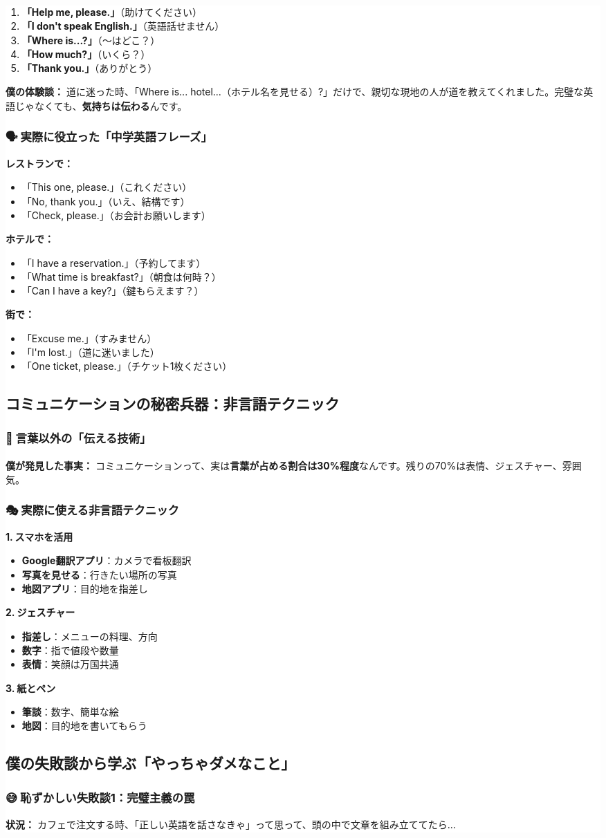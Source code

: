 1. **「Help me, please.」**（助けてください）
2. **「I don't speak English.」**（英語話せません）
3. **「Where is...?」**（〜はどこ？）
4. **「How much?」**（いくら？）
5. **「Thank you.」**（ありがとう）

**僕の体験談：**
道に迷った時、「Where is... hotel...（ホテル名を見せる）?」だけで、親切な現地の人が道を教えてくれました。完璧な英語じゃなくても、**気持ちは伝わる**んです。

### 🗣️ 実際に役立った「中学英語フレーズ」

**レストランで：**
- 「This one, please.」（これください）
- 「No, thank you.」（いえ、結構です）
- 「Check, please.」（お会計お願いします）

**ホテルで：**
- 「I have a reservation.」（予約してます）
- 「What time is breakfast?」（朝食は何時？）
- 「Can I have a key?」（鍵もらえます？）

**街で：**
- 「Excuse me.」（すみません）
- 「I'm lost.」（道に迷いました）
- 「One ticket, please.」（チケット1枚ください）

## コミュニケーションの秘密兵器：非言語テクニック

### 👥 言葉以外の「伝える技術」

**僕が発見した事実：**
コミュニケーションって、実は**言葉が占める割合は30%程度**なんです。残りの70%は表情、ジェスチャー、雰囲気。

### 🎭 実際に使える非言語テクニック

**1. スマホを活用**
- **Google翻訳アプリ**：カメラで看板翻訳
- **写真を見せる**：行きたい場所の写真
- **地図アプリ**：目的地を指差し

**2. ジェスチャー**
- **指差し**：メニューの料理、方向
- **数字**：指で値段や数量
- **表情**：笑顔は万国共通

**3. 紙とペン**
- **筆談**：数字、簡単な絵
- **地図**：目的地を書いてもらう

## 僕の失敗談から学ぶ「やっちゃダメなこと」

### 😅 恥ずかしい失敗談1：完璧主義の罠
**状況：**
カフェで注文する時、「正しい英語を話さなきゃ」って思って、頭の中で文章を組み立ててたら...
